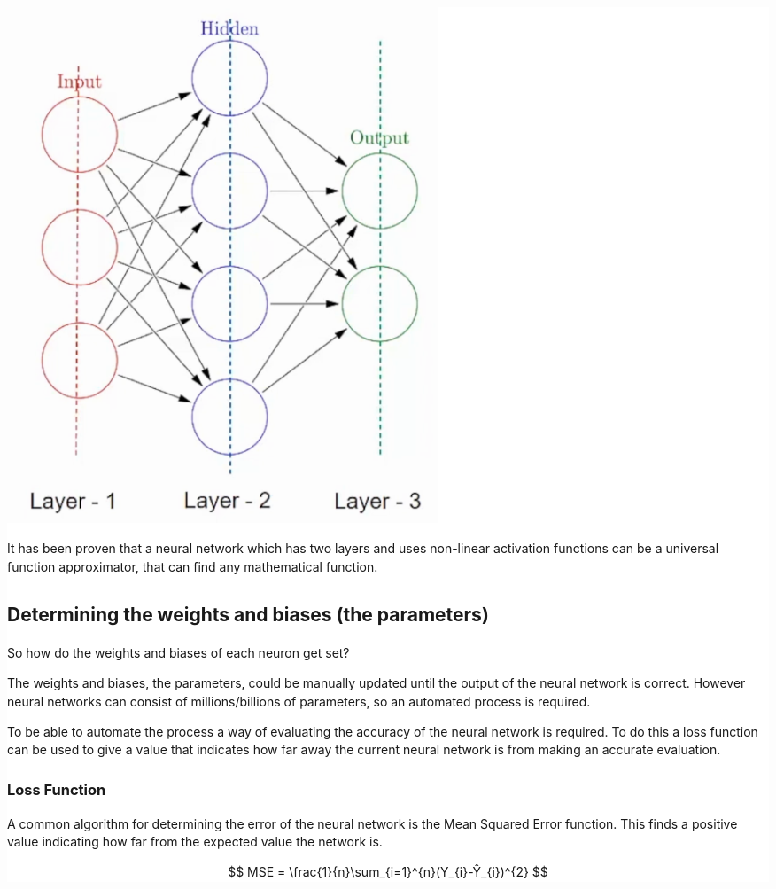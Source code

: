 ![png](/neural_net_basics//assets//architecture.png)

It has been proven that a neural network which has two layers and uses non-linear activation functions can be a universal function approximator, that can find any mathematical function.

## Determining the weights and biases (the parameters)

So how do the weights and biases of each neuron get set? 

The weights and biases, the parameters, could be manually updated until the output of the neural network is correct. However neural networks can consist of millions/billions of parameters, so an automated process is required. 

To be able to automate the process a way of evaluating the accuracy of the neural network is required. To do this a loss function can be used to give a value that indicates how far away the current neural network is from making an accurate evaluation.

### Loss Function
A common algorithm for determining the error of the neural network is the Mean Squared Error function. This finds a positive value indicating how far from the expected value the network is. 

$$ MSE = \frac{1}{n}\sum_{i=1}^{n}(Y_{i}-Ŷ_{i})^{2} $$ 
